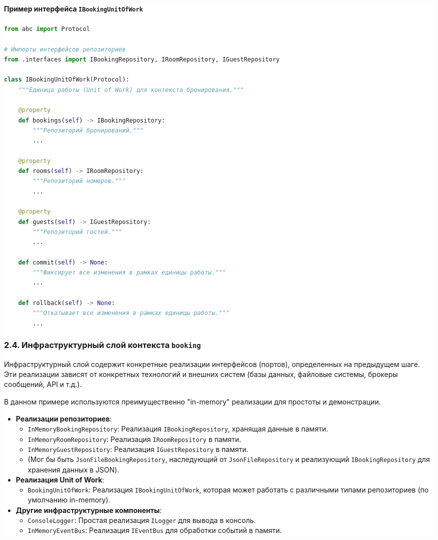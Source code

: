 #### Пример интерфейса `IBookingUnitOfWork`

```python
from abc import Protocol

# Импорты интерфейсов репозиториев
from .interfaces import IBookingRepository, IRoomRepository, IGuestRepository

class IBookingUnitOfWork(Protocol):
    """Единица работы (Unit of Work) для контекста бронирования."""

    @property
    def bookings(self) -> IBookingRepository:
        """Репозиторий бронирований."""
        ...

    @property
    def rooms(self) -> IRoomRepository:
        """Репозиторий номеров."""
        ...

    @property
    def guests(self) -> IGuestRepository:
        """Репозиторий гостей."""
        ...

    def commit(self) -> None:
        """Фиксирует все изменения в рамках единицы работы."""
        ...

    def rollback(self) -> None:
        """Откатывает все изменения в рамках единицы работы."""
        ...
```

### 2.4. Инфраструктурный слой контекста `booking`

Инфраструктурный слой содержит конкретные реализации интерфейсов (портов), определенных на предыдущем шаге. Эти реализации зависят от конкретных технологий и внешних систем (базы данных, файловые системы, брокеры сообщений, API и т.д.).

В данном примере используются преимущественно "in-memory" реализации для простоты и демонстрации.

*   **Реализации репозиториев**:
    *   `InMemoryBookingRepository`: Реализация `IBookingRepository`, хранящая данные в памяти.
    *   `InMemoryRoomRepository`: Реализация `IRoomRepository` в памяти.
    *   `InMemoryGuestRepository`: Реализация `IGuestRepository` в памяти.
    *   (Мог бы быть `JsonFileBookingRepository`, наследующий от `JsonFileRepository` и реализующий `IBookingRepository` для хранения данных в JSON).
*   **Реализация Unit of Work**:
    *   `BookingUnitOfWork`: Реализация `IBookingUnitOfWork`, которая может работать с различными типами репозиториев (по умолчанию in-memory).
*   **Другие инфраструктурные компоненты**:
    *   `ConsoleLogger`: Простая реализация `ILogger` для вывода в консоль.
    *   `InMemoryEventBus`: Реализация `IEventBus` для обработки событий в памяти.
